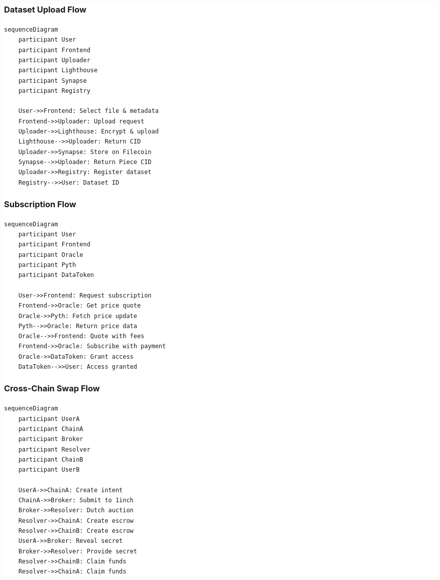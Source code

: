 ### Dataset Upload Flow

```mermaid
sequenceDiagram
    participant User
    participant Frontend
    participant Uploader
    participant Lighthouse
    participant Synapse
    participant Registry

    User->>Frontend: Select file & metadata
    Frontend->>Uploader: Upload request
    Uploader->>Lighthouse: Encrypt & upload
    Lighthouse-->>Uploader: Return CID
    Uploader->>Synapse: Store on Filecoin
    Synapse-->>Uploader: Return Piece CID
    Uploader->>Registry: Register dataset
    Registry-->>User: Dataset ID
```

### Subscription Flow

```mermaid
sequenceDiagram
    participant User
    participant Frontend
    participant Oracle
    participant Pyth
    participant DataToken

    User->>Frontend: Request subscription
    Frontend->>Oracle: Get price quote
    Oracle->>Pyth: Fetch price update
    Pyth-->>Oracle: Return price data
    Oracle-->>Frontend: Quote with fees
    Frontend->>Oracle: Subscribe with payment
    Oracle->>DataToken: Grant access
    DataToken-->>User: Access granted
```

### Cross-Chain Swap Flow

```mermaid
sequenceDiagram
    participant UserA
    participant ChainA
    participant Broker
    participant Resolver
    participant ChainB
    participant UserB

    UserA->>ChainA: Create intent
    ChainA->>Broker: Submit to 1inch
    Broker->>Resolver: Dutch auction
    Resolver->>ChainA: Create escrow
    Resolver->>ChainB: Create escrow
    UserA->>Broker: Reveal secret
    Broker->>Resolver: Provide secret
    Resolver->>ChainB: Claim funds
    Resolver->>ChainA: Claim funds
```
